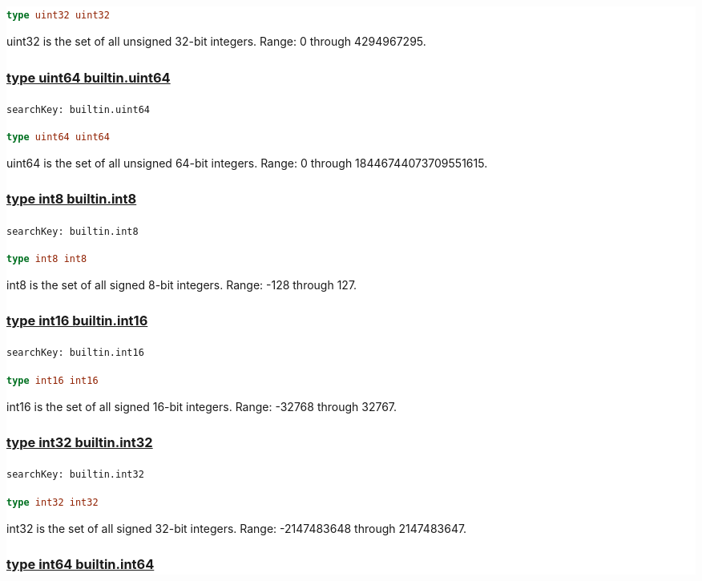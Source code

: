```Go
type uint32 uint32
```

uint32 is the set of all unsigned 32-bit integers. Range: 0 through 4294967295. 

### <a id="uint64" href="#uint64">type uint64 builtin.uint64</a>

```
searchKey: builtin.uint64
```

```Go
type uint64 uint64
```

uint64 is the set of all unsigned 64-bit integers. Range: 0 through 18446744073709551615. 

### <a id="int8" href="#int8">type int8 builtin.int8</a>

```
searchKey: builtin.int8
```

```Go
type int8 int8
```

int8 is the set of all signed 8-bit integers. Range: -128 through 127. 

### <a id="int16" href="#int16">type int16 builtin.int16</a>

```
searchKey: builtin.int16
```

```Go
type int16 int16
```

int16 is the set of all signed 16-bit integers. Range: -32768 through 32767. 

### <a id="int32" href="#int32">type int32 builtin.int32</a>

```
searchKey: builtin.int32
```

```Go
type int32 int32
```

int32 is the set of all signed 32-bit integers. Range: -2147483648 through 2147483647. 

### <a id="int64" href="#int64">type int64 builtin.int64</a>
